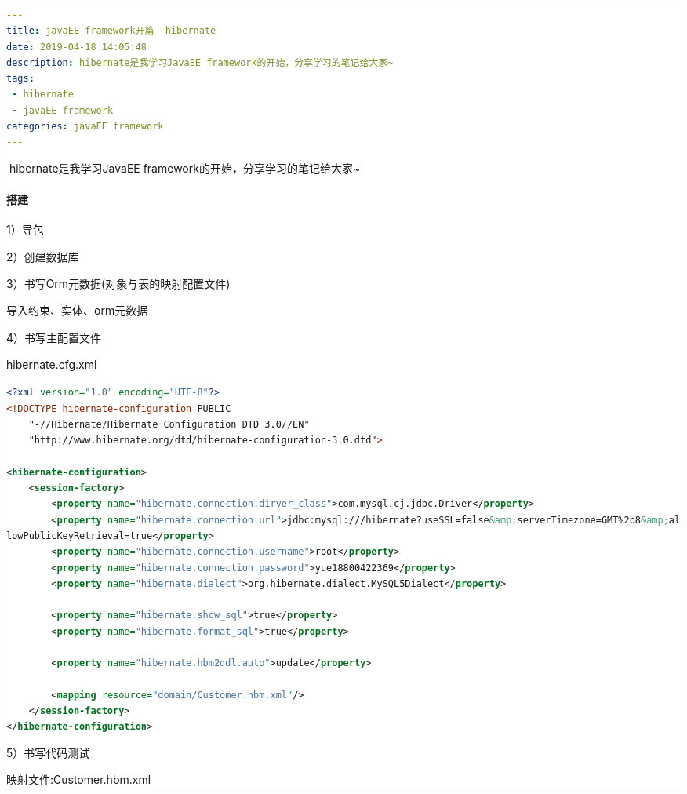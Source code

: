 ```yaml
---
title: javaEE-framework开篇——hibernate
date: 2019-04-18 14:05:48
description: hibernate是我学习JavaEE framework的开始，分享学习的笔记给大家~
tags:
 - hibernate
 - javaEE framework
categories: javaEE framework
---
```


​	hibernate是我学习JavaEE framework的开始，分享学习的笔记给大家~

#### 搭建

1）导包

2）创建数据库

3）书写Orm元数据(对象与表的映射配置文件)

导入约束、实体、orm元数据

4）书写主配置文件

hibernate.cfg.xml

```xml
<?xml version="1.0" encoding="UTF-8"?>
<!DOCTYPE hibernate-configuration PUBLIC
	"-//Hibernate/Hibernate Configuration DTD 3.0//EN"
	"http://www.hibernate.org/dtd/hibernate-configuration-3.0.dtd">
	
<hibernate-configuration>
	<session-factory>
		<property name="hibernate.connection.dirver_class">com.mysql.cj.jdbc.Driver</property>
		<property name="hibernate.connection.url">jdbc:mysql:///hibernate?useSSL=false&amp;serverTimezone=GMT%2b8&amp;allowPublicKeyRetrieval=true</property>
		<property name="hibernate.connection.username">root</property>
		<property name="hibernate.connection.password">yue18800422369</property>
		<property name="hibernate.dialect">org.hibernate.dialect.MySQL5Dialect</property>
		
		<property name="hibernate.show_sql">true</property>
		<property name="hibernate.format_sql">true</property>
		
		<property name="hibernate.hbm2ddl.auto">update</property>
		
		<mapping resource="domain/Customer.hbm.xml"/>
	</session-factory>
</hibernate-configuration>
```

5）书写代码测试

映射文件:Customer.hbm.xml
